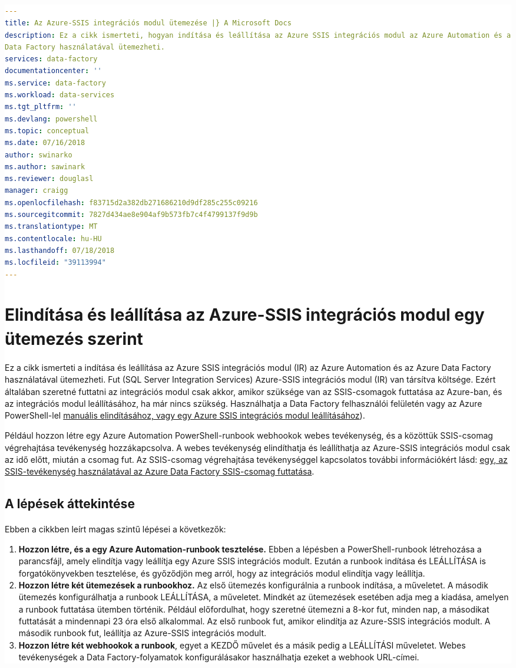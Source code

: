 ```yaml
---
title: Az Azure-SSIS integrációs modul ütemezése |} A Microsoft Docs
description: Ez a cikk ismerteti, hogyan indítása és leállítása az Azure SSIS integrációs modul az Azure Automation és a Data Factory használatával ütemezheti.
services: data-factory
documentationcenter: ''
ms.service: data-factory
ms.workload: data-services
ms.tgt_pltfrm: ''
ms.devlang: powershell
ms.topic: conceptual
ms.date: 07/16/2018
author: swinarko
ms.author: sawinark
ms.reviewer: douglasl
manager: craigg
ms.openlocfilehash: f83715d2a382db271686210d9df285c255c09216
ms.sourcegitcommit: 7827d434ae8e904af9b573fb7c4f4799137f9d9b
ms.translationtype: MT
ms.contentlocale: hu-HU
ms.lasthandoff: 07/18/2018
ms.locfileid: "39113994"
---
```

# <a name="how-to-start-and-stop-the-azure-ssis-integration-runtime-on-a-schedule"></a>Elindítása és leállítása az Azure-SSIS integrációs modul egy ütemezés szerint
Ez a cikk ismerteti a indítása és leállítása az Azure SSIS integrációs modul (IR) az Azure Automation és az Azure Data Factory használatával ütemezheti. Fut (SQL Server Integration Services) Azure-SSIS integrációs modul (IR) van társítva költsége. Ezért általában szeretné futtatni az integrációs modul csak akkor, amikor szüksége van az SSIS-csomagok futtatása az Azure-ban, és az integrációs modul leállításához, ha már nincs szükség. Használhatja a Data Factory felhasználói felületén vagy az Azure PowerShell-lel [manuális elindításához, vagy egy Azure SSIS integrációs modul leállításához](manage-azure-ssis-integration-runtime.md)).

Például hozzon létre egy Azure Automation PowerShell-runbook webhookok webes tevékenység, és a közöttük SSIS-csomag végrehajtása tevékenység hozzákapcsolva. A webes tevékenység elindíthatja és leállíthatja az Azure-SSIS integrációs modul csak az idő előtt, miután a csomag fut. Az SSIS-csomag végrehajtása tevékenységgel kapcsolatos további információkért lásd: [egy, az SSIS-tevékenység használatával az Azure Data Factory SSIS-csomag futtatása](how-to-invoke-ssis-package-ssis-activity.md).

## <a name="overview-of-the-steps"></a>A lépések áttekintése

Ebben a cikkben leírt magas szintű lépései a következők:

1. **Hozzon létre, és a egy Azure Automation-runbook tesztelése.** Ebben a lépésben a PowerShell-runbook létrehozása a parancsfájl, amely elindítja vagy leállítja egy Azure SSIS integrációs modult. Ezután a runbook indítása és LEÁLLÍTÁSA is forgatókönyvekben tesztelése, és győződjön meg arról, hogy az integrációs modul elindítja vagy leállítja. 
2. **Hozzon létre két ütemezések a runbookhoz.** Az első ütemezés konfigurálnia a runbook indítása, a műveletet. A második ütemezés konfigurálhatja a runbook LEÁLLÍTÁSA, a műveletet. Mindkét az ütemezések esetében adja meg a kiadása, amelyen a runbook futtatása ütemben történik. Például előfordulhat, hogy szeretné ütemezni a 8-kor fut, minden nap, a másodikat futtatását a mindennapi 23 óra első alkalommal. Az első runbook fut, amikor elindítja az Azure-SSIS integrációs modult. A második runbook fut, leállítja az Azure-SSIS integrációs modult. 
3. **Hozzon létre két webhookok a runbook**, egyet a KEZDŐ művelet és a másik pedig a LEÁLLÍTÁSI műveletet. Webes tevékenységek a Data Factory-folyamatok konfigurálásakor használhatja ezeket a webhook URL-címei. 